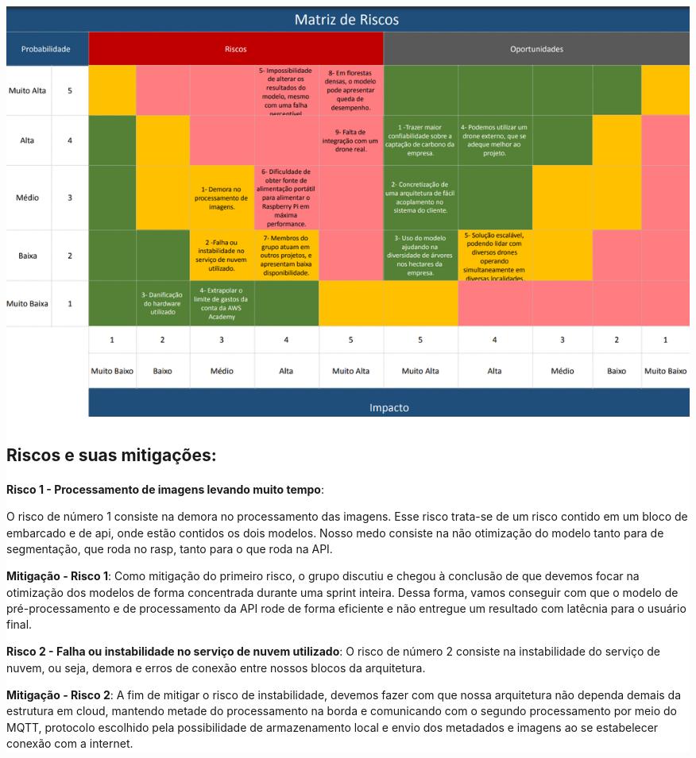 ![Matriz de Risco](../../static/img/matriz-risco.png)


## Riscos e suas mitigações:


**Risco 1 - Processamento de imagens levando muito tempo**:

O risco de número 1 consiste na demora no processamento das imagens. Esse risco trata-se de um risco contido em um bloco de embarcado e de api, onde estão contidos os dois modelos. Nosso medo consiste na não otimização do modelo tanto para de segmentação, que roda no rasp, tanto para o que roda na API.

**Mitigação - Risco 1**:
Como mitigação do primeiro risco, o grupo discutiu e chegou à conclusão de que devemos focar na otimização dos modelos de forma concentrada durante uma sprint inteira. Dessa forma, vamos conseguir com que o modelo de pré-processamento e de processamento da API rode de forma eficiente e não entregue um resultado com latêcnia para o usuário final.


**Risco 2 - Falha ou instabilidade no serviço de nuvem utilizado**:
O risco de número 2 consiste na instabilidade do serviço de nuvem, ou seja, demora e erros de conexão entre nossos blocos da arquitetura.

**Mitigação - Risco 2**:
A fim de mitigar o risco de instabilidade, devemos fazer com que nossa arquitetura não dependa demais da estrutura em cloud, mantendo metade do processamento na borda e comunicando com o segundo processamento por meio do MQTT, protocolo escolhido pela possibilidade de armazenamento local e envio dos metadados e imagens ao se estabelecer conexão com a internet. 
